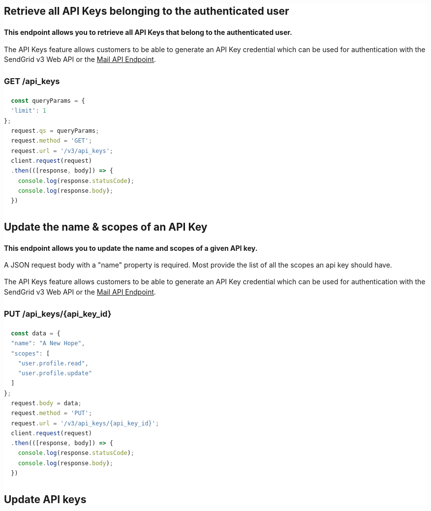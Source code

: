 ## Retrieve all API Keys belonging to the authenticated user

**This endpoint allows you to retrieve all API Keys that belong to the authenticated user.**

The API Keys feature allows customers to be able to generate an API Key credential which can be used for authentication with the SendGrid v3 Web API or the [Mail API Endpoint](https://sendgrid.com/docs/API_Reference/Web_API/mail.html).

### GET /api_keys


```javascript
  const queryParams = {
  'limit': 1
};
  request.qs = queryParams;
  request.method = 'GET';
  request.url = '/v3/api_keys';
  client.request(request)
  .then(([response, body]) => {
    console.log(response.statusCode);
    console.log(response.body);
  })
```
## Update the name & scopes of an API Key

**This endpoint allows you to update the name and scopes of a given API key.**

A JSON request body with a "name" property is required.
Most provide the list of all the scopes an api key should have.

The API Keys feature allows customers to be able to generate an API Key credential which can be used for authentication with the SendGrid v3 Web API or the [Mail API Endpoint](https://sendgrid.com/docs/API_Reference/Web_API/mail.html).

### PUT /api_keys/{api_key_id}


```javascript
  const data = {
  "name": "A New Hope", 
  "scopes": [
    "user.profile.read", 
    "user.profile.update"
  ]
};
  request.body = data;
  request.method = 'PUT';
  request.url = '/v3/api_keys/{api_key_id}';
  client.request(request)
  .then(([response, body]) => {
    console.log(response.statusCode);
    console.log(response.body);
  })
```
## Update API keys
